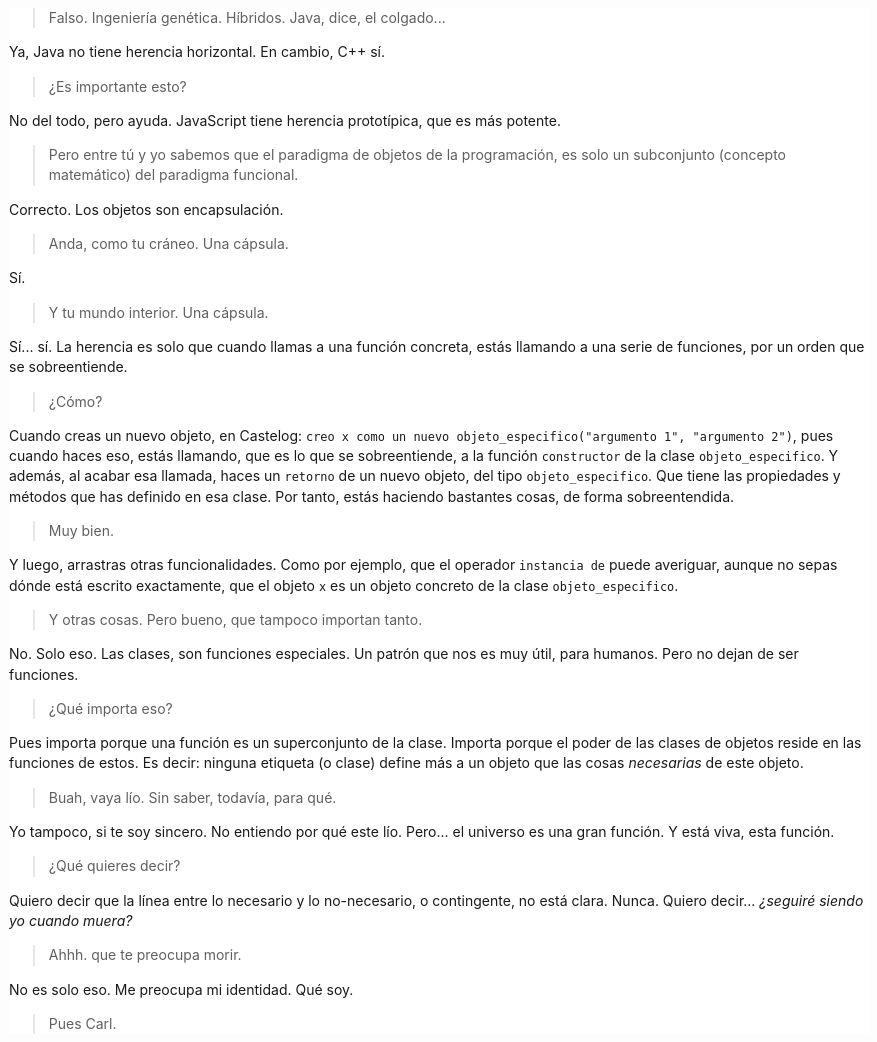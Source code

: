 > Falso. Ingeniería genética. Híbridos. Java, dice, el colgado...

Ya, Java no tiene herencia horizontal. En cambio, C++ sí.

> ¿Es importante esto?

No del todo, pero ayuda. JavaScript tiene herencia prototípica, que es más potente.

> Pero entre tú y yo sabemos que el paradigma de objetos de la programación, es solo un subconjunto (concepto matemático) del paradigma funcional.

Correcto. Los objetos son encapsulación.

> Anda, como tu cráneo. Una cápsula.

Sí.

> Y tu mundo interior. Una cápsula.

Sí... sí. La herencia es solo que cuando llamas a una función concreta, estás llamando a una serie de funciones, por un orden que se sobreentiende.

> ¿Cómo?

Cuando creas un nuevo objeto, en Castelog: `creo x como un nuevo objeto_especifico("argumento 1", "argumento 2")`, pues cuando haces eso, estás llamando, que es lo que se sobreentiende, a la función `constructor` de la clase `objeto_especifico`. Y además, al acabar esa llamada, haces un `retorno` de un nuevo objeto, del tipo `objeto_especifico`. Que tiene las propiedades y métodos que has definido en esa clase. Por tanto, estás haciendo bastantes cosas, de forma sobreentendida.

> Muy bien.

Y luego, arrastras otras funcionalidades. Como por ejemplo, que el operador `instancia de` puede averiguar, aunque no sepas dónde está escrito exactamente, que el objeto `x` es un objeto concreto de la clase `objeto_especifico`.

> Y otras cosas. Pero bueno, que tampoco importan tanto.

No. Solo eso. Las clases, son funciones especiales. Un patrón que nos es muy útil, para humanos. Pero no dejan de ser funciones.

> ¿Qué importa eso?

Pues importa porque una función es un superconjunto de la clase. Importa porque el poder de las clases de objetos reside en las funciones de estos. Es decir: ninguna etiqueta (o clase) define más a un objeto que las cosas *necesarias* de este objeto.

> Buah, vaya lío. Sin saber, todavía, para qué.

Yo tampoco, si te soy sincero. No entiendo por qué este lío. Pero... el universo es una gran función. Y está viva, esta función.

> ¿Qué quieres decir?

Quiero decir que la línea entre lo necesario y lo no-necesario, o contingente, no está clara. Nunca. Quiero decir... *¿seguiré siendo yo cuando muera?*

> Ahhh. que te preocupa morir.

No es solo eso. Me preocupa mi identidad. Qué soy.

> Pues Carl.
